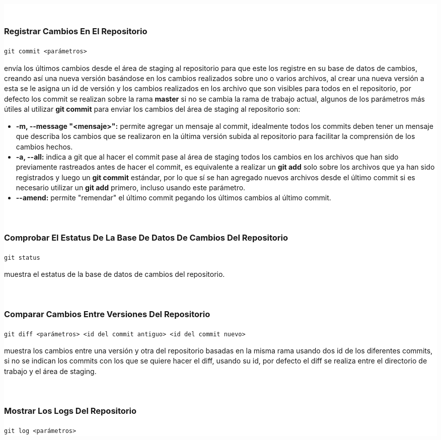 <br>

### Registrar Cambios En El Repositorio

```unknown
git commit <parámetros>
```

envía los últimos cambios desde el área de staging al repositorio para que este los registre en su base de datos de cambios, creando así una nueva versión basándose en los cambios realizados sobre uno o varios archivos, al crear una nueva versión a esta se le asigna un id de versión y los cambios realizados en los archivo que son visibles para todos en el repositorio, por defecto los commit se realizan sobre la rama **master** si no se cambia la rama de trabajo actual, algunos de los parámetros más útiles al utilizar **git commit** para enviar los cambios del área de staging al repositorio son:

- **-m, --message "&lt;mensaje&gt;":** permite agregar un mensaje al commit, idealmente todos los commits deben tener un mensaje que describa los cambios que se realizaron en la última versión subida al repositorio para facilitar la comprensión de los cambios hechos.
- **-a, --all:** indica a git que al hacer el commit pase al área de staging todos los cambios en los archivos que han sido previamente rastreados antes de hacer el commit, es equivalente a realizar un **git add** solo sobre los archivos que ya han sido registrados y luego un **git commit** estándar, por lo que sí se han agregado nuevos archivos desde el último commit si es necesario utilizar un **git add** primero, incluso usando este parámetro.
- **--amend:** permite "remendar" el último commit pegando los últimos cambios al último commit.

<br>

### Comprobar El Estatus De La Base De Datos De Cambios Del Repositorio

```unknown
git status
```

muestra el estatus de la base de datos de cambios del repositorio.

<br>

### Comparar Cambios Entre Versiones Del Repositorio

```unknown
git diff <parámetros> <id del commit antiguo> <id del commit nuevo>
```

muestra los cambios entre una versión y otra del repositorio basadas en la misma rama usando dos id de los diferentes commits, si no se indican los commits con los que se quiere hacer el diff, usando su id, por defecto el diff se realiza entre el directorio de trabajo y el área de staging.

<br>

### Mostrar Los Logs Del Repositorio

```unknown
git log <parámetros>
```
